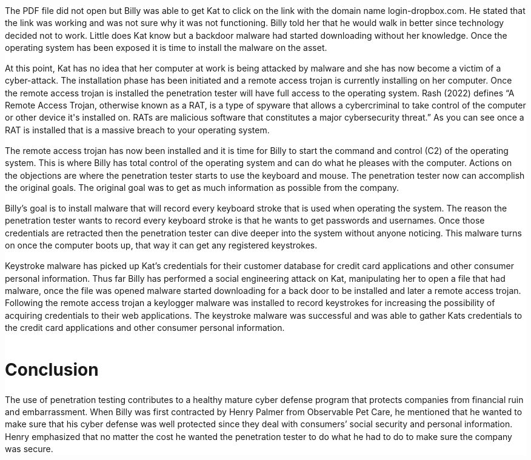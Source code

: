 The PDF file did not open but Billy was able to get Kat to click on the
link with the domain name login-dropbox.com. He stated that the link was
working and was not sure why it was not functioning. Billy told her that
he would walk in better since technology decided not to work. Little
does Kat know but a backdoor malware had started downloading without her
knowledge. Once the operating system has been exposed it is time to
install the malware on the asset.

At this point, Kat has no idea that her computer at work is being
attacked by malware and she has now become a victim of a cyber-attack.
The installation phase has been initiated and a remote access trojan is
currently installing on her computer. Once the remote access trojan is
installed the penetration tester will have full access to the operating
system. Rash (2022) defines “A Remote Access Trojan, otherwise known as
a RAT, is a type of spyware that allows a cybercriminal to take control
of the computer or other device it's installed on. RATs are malicious
software that constitutes a major cybersecurity threat.” As you can see
once a RAT is installed that is a massive breach to your operating
system.

The remote access trojan has now been installed and it is time for Billy
to start the command and control (C2) of the operating system. This is
where Billy has total control of the operating system and can do what he
pleases with the computer. Actions on the objections are where the
penetration tester starts to use the keyboard and mouse. The penetration
tester now can accomplish the original goals. The original goal was to
get as much information as possible from the company.

Billy’s goal is to install malware that will record every keyboard
stroke that is used when operating the system. The reason the
penetration tester wants to record every keyboard stroke is that he
wants to get passwords and usernames. Once those credentials are
retracted then the penetration tester can dive deeper into the system
without anyone noticing. This malware turns on once the computer boots
up, that way it can get any registered keystrokes.

Keystroke malware has picked up Kat’s credentials for their customer
database for credit card applications and other consumer personal
information. Thus far Billy has performed a social engineering attack on
Kat, manipulating her to open a file that had malware, once the file was
opened malware started downloading for a back door to be installed and
later a remote access trojan. Following the remote access trojan a
keylogger malware was installed to record keystrokes for increasing the
possibility of acquiring credentials to their web applications. The
keystroke malware was successful and was able to gather Kats credentials
to the credit card applications and other consumer personal information.

# **Conclusion**

The use of penetration testing contributes to a healthy mature cyber
defense program that protects companies from financial ruin and
embarrassment. When Billy was first contracted by Henry Palmer from
Observable Pet Care, he mentioned that he wanted to make sure that his
cyber defense was well protected since they deal with consumers’ social
security and personal information. Henry emphasized that no matter the
cost he wanted the penetration tester to do what he had to do to make
sure the company was secure.

